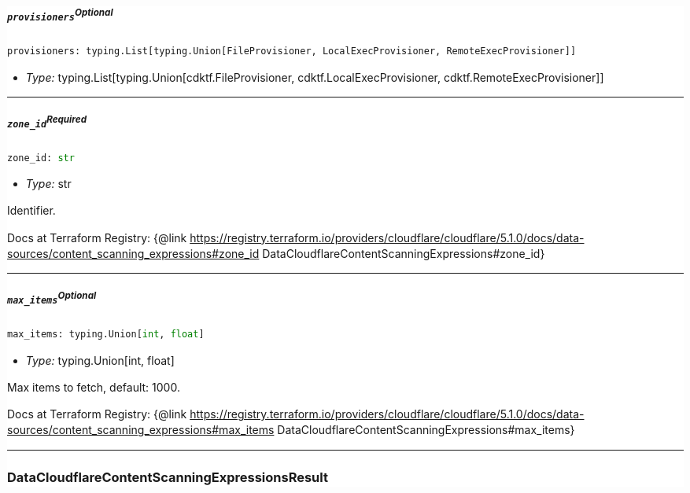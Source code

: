 ##### `provisioners`<sup>Optional</sup> <a name="provisioners" id="@cdktf/provider-cloudflare.dataCloudflareContentScanningExpressions.DataCloudflareContentScanningExpressionsConfig.property.provisioners"></a>

```python
provisioners: typing.List[typing.Union[FileProvisioner, LocalExecProvisioner, RemoteExecProvisioner]]
```

- *Type:* typing.List[typing.Union[cdktf.FileProvisioner, cdktf.LocalExecProvisioner, cdktf.RemoteExecProvisioner]]

---

##### `zone_id`<sup>Required</sup> <a name="zone_id" id="@cdktf/provider-cloudflare.dataCloudflareContentScanningExpressions.DataCloudflareContentScanningExpressionsConfig.property.zoneId"></a>

```python
zone_id: str
```

- *Type:* str

Identifier.

Docs at Terraform Registry: {@link https://registry.terraform.io/providers/cloudflare/cloudflare/5.1.0/docs/data-sources/content_scanning_expressions#zone_id DataCloudflareContentScanningExpressions#zone_id}

---

##### `max_items`<sup>Optional</sup> <a name="max_items" id="@cdktf/provider-cloudflare.dataCloudflareContentScanningExpressions.DataCloudflareContentScanningExpressionsConfig.property.maxItems"></a>

```python
max_items: typing.Union[int, float]
```

- *Type:* typing.Union[int, float]

Max items to fetch, default: 1000.

Docs at Terraform Registry: {@link https://registry.terraform.io/providers/cloudflare/cloudflare/5.1.0/docs/data-sources/content_scanning_expressions#max_items DataCloudflareContentScanningExpressions#max_items}

---

### DataCloudflareContentScanningExpressionsResult <a name="DataCloudflareContentScanningExpressionsResult" id="@cdktf/provider-cloudflare.dataCloudflareContentScanningExpressions.DataCloudflareContentScanningExpressionsResult"></a>
